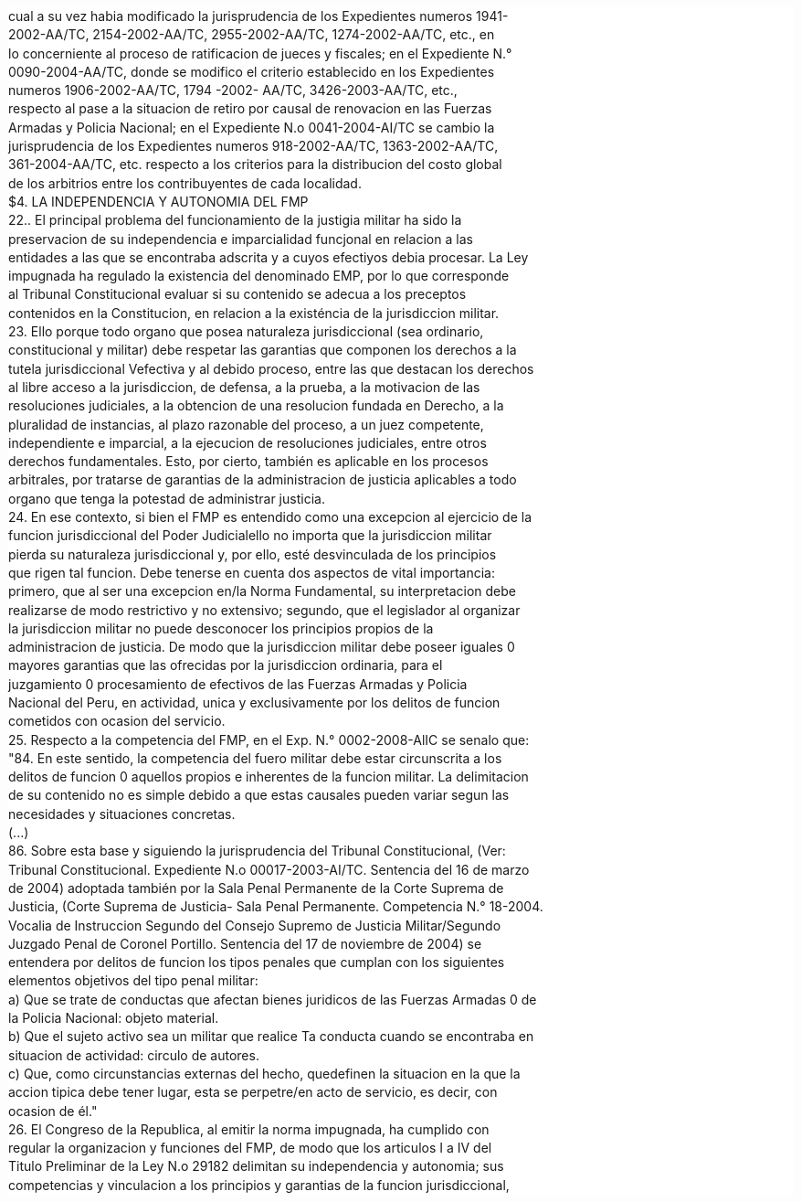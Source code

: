cual a su vez habia modificado la jurisprudencia de los Expedientes numeros 1941-  
2002-AA/TC, 2154-2002-AA/TC, 2955-2002-AA/TC, 1274-2002-AA/TC, etc., en  
lo concerniente al proceso de ratificacion de jueces y fiscales; en el Expediente N.°  
0090-2004-AA/TC, donde se modifico el criterio establecido en los Expedientes  
numeros 1906-2002-AA/TC, 1794 -2002- AA/TC, 3426-2003-AA/TC, etc.,  
respecto al pase a la situacion de retiro por causal de renovacion en las Fuerzas  
Armadas y Policia Nacional; en el Expediente N.o 0041-2004-AI/TC se cambio la  
jurisprudencia de los Expedientes numeros 918-2002-AA/TC, 1363-2002-AA/TC,  
361-2004-AA/TC, etc. respecto a los criterios para la distribucion del costo global  
de los arbitrios entre los contribuyentes de cada localidad.  
$4. LA INDEPENDENCIA Y AUTONOMIA DEL FMP  
22.. El principal problema del funcionamiento de la justigia militar ha sido la  
preservacion de su independencia e imparcialidad funcjonal en relacion a las  
entidades a las que se encontraba adscrita y a cuyos efectiyos debia procesar. La Ley  
impugnada ha regulado la existencia del denominado EMP, por lo que corresponde  
al Tribunal Constitucional evaluar si su contenido se adecua a los preceptos  
contenidos en la Constitucion, en relacion a la existéncia de la jurisdiccion militar.  
23. Ello porque todo organo que posea naturaleza jurisdiccional (sea ordinario,  
constitucional y militar) debe respetar las garantias que componen los derechos a la  
tutela jurisdiccional Vefectiva y al debido proceso, entre las que destacan los derechos  
al libre acceso a la jurisdiccion, de defensa, a la prueba, a la motivacion de las  
resoluciones judiciales, a la obtencion de una resolucion fundada en Derecho, a la  
pluralidad de instancias, al plazo razonable del proceso, a un juez competente,  
independiente e imparcial, a la ejecucion de resoluciones judiciales, entre otros  
derechos fundamentales. Esto, por cierto, también es aplicable en los procesos  
arbitrales, por tratarse de garantias de la administracion de justicia aplicables a todo  
organo que tenga la potestad de administrar justicia.  
24. En ese contexto, si bien el FMP es entendido como una excepcion al ejercicio de la  
funcion jurisdiccional del Poder Judicialello no importa que la jurisdiccion militar  
pierda su naturaleza jurisdiccional y, por ello, esté desvinculada de los principios  
que rigen tal funcion. Debe tenerse en cuenta dos aspectos de vital importancia:  
primero, que al ser una excepcion en/la Norma Fundamental, su interpretacion debe  
realizarse de modo restrictivo y no extensivo; segundo, que el legislador al organizar  
la jurisdiccion militar no puede desconocer los principios propios de la  
administracion de justicia. De modo que la jurisdiccion militar debe poseer iguales 0  
mayores garantias que las ofrecidas por la jurisdiccion ordinaria, para el  
juzgamiento 0 procesamiento de efectivos de las Fuerzas Armadas y Policia  
Nacional del Peru, en actividad, unica y exclusivamente por los delitos de funcion  
cometidos con ocasion del servicio.  
25. Respecto a la competencia del FMP, en el Exp. N.° 0002-2008-AlIC se senalo que:  
"84. En este sentido, la competencia del fuero militar debe estar circunscrita a los  
delitos de funcion 0 aquellos propios e inherentes de la funcion militar. La delimitacion  
de su contenido no es simple debido a que estas causales pueden variar segun las  
necesidades y situaciones concretas.  
(...)  
86. Sobre esta base y siguiendo la jurisprudencia del Tribunal Constitucional, (Ver:  
Tribunal Constitucional. Expediente N.o 00017-2003-AI/TC. Sentencia del 16 de marzo  
de 2004) adoptada también por la Sala Penal Permanente de la Corte Suprema de  
Justicia, (Corte Suprema de Justicia- Sala Penal Permanente. Competencia N.° 18-2004.  
Vocalia de Instruccion Segundo del Consejo Supremo de Justicia Militar/Segundo  
Juzgado Penal de Coronel Portillo. Sentencia del 17 de noviembre de 2004) se  
entendera por delitos de funcion los tipos penales que cumplan con los siguientes  
elementos objetivos del tipo penal militar:  
a) Que se trate de conductas que afectan bienes juridicos de las Fuerzas Armadas 0 de  
la Policia Nacional: objeto material.  
b) Que el sujeto activo sea un militar que realice Ta conducta cuando se encontraba en  
situacion de actividad: circulo de autores.  
c) Que, como circunstancias externas del hecho, quedefinen la situacion en la que la  
accion tipica debe tener lugar, esta se perpetre/en acto de servicio, es decir, con  
ocasion de él."  
26. El Congreso de la Republica, al emitir la norma impugnada, ha cumplido con  
regular la organizacion y funciones del FMP, de modo que los articulos I a IV del  
Titulo Preliminar de la Ley N.o 29182 delimitan su independencia y autonomia; sus  
competencias y vinculacion a los principios y garantias de la funcion jurisdiccional,  